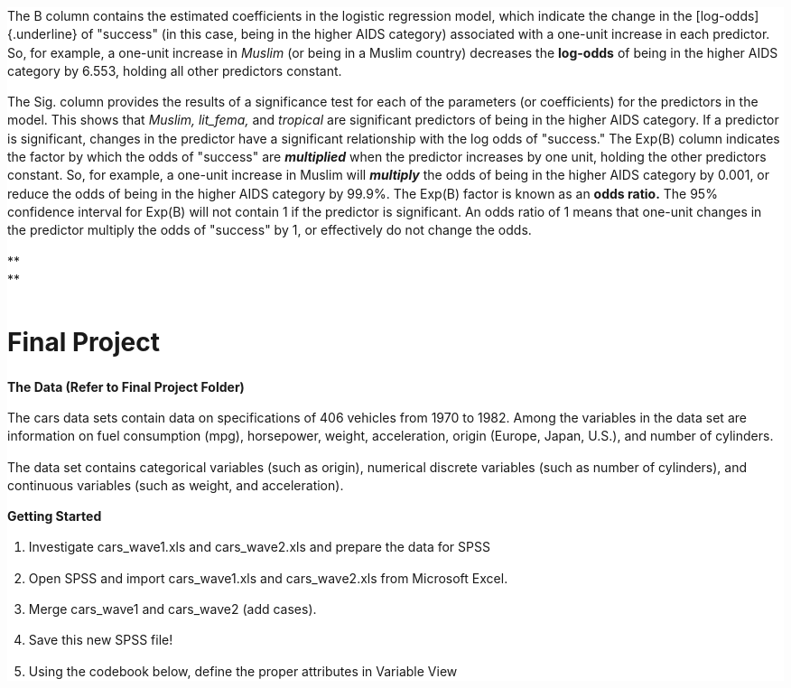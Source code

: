 The B column contains the estimated coefficients in the logistic
regression model, which indicate the change in the
[log-odds]{.underline} of "success" (in this case, being in the higher
AIDS category) associated with a one-unit increase in each predictor.
So, for example, a one-unit increase in *Muslim* (or being in a Muslim
country) decreases the **log-odds** of being in the higher AIDS category
by 6.553, holding all other predictors constant.

The Sig. column provides the results of a significance test for each of
the parameters (or coefficients) for the predictors in the model. This
shows that *Muslim, lit\_fema,* and *tropical* are significant
predictors of being in the higher AIDS category. If a predictor is
significant, changes in the predictor have a significant relationship
with the log odds of "success." The Exp(B) column indicates the factor
by which the odds of "success" are ***multiplied*** when the predictor
increases by one unit, holding the other predictors constant. So, for
example, a one-unit increase in Muslim will ***multiply*** the odds of
being in the higher AIDS category by 0.001, or reduce the odds of being
in the higher AIDS category by 99.9%. The Exp(B) factor is known as an
**odds ratio.** The 95% confidence interval for Exp(B) will not contain
1 if the predictor is significant. An odds ratio of 1 means that
one-unit changes in the predictor multiply the odds of "success" by 1,
or effectively do not change the odds.

**\
**

Final Project
=============

**The Data (Refer to Final Project Folder)**

The cars data sets contain data on specifications of 406 vehicles from
1970 to 1982. Among the variables in the data set are information on
fuel consumption (mpg), horsepower, weight, acceleration, origin
(Europe, Japan, U.S.), and number of cylinders.

The data set contains categorical variables (such as origin), numerical
discrete variables (such as number of cylinders), and continuous
variables (such as weight, and acceleration).

**Getting Started**

1)  Investigate cars\_wave1.xls and cars\_wave2.xls and prepare the data
    for SPSS

2)  Open SPSS and import cars\_wave1.xls and cars\_wave2.xls from
    Microsoft Excel.

3)  Merge cars\_wave1 and cars\_wave2 (add cases).

4)  Save this new SPSS file!

5)  Using the codebook below, define the proper attributes in Variable
    View
